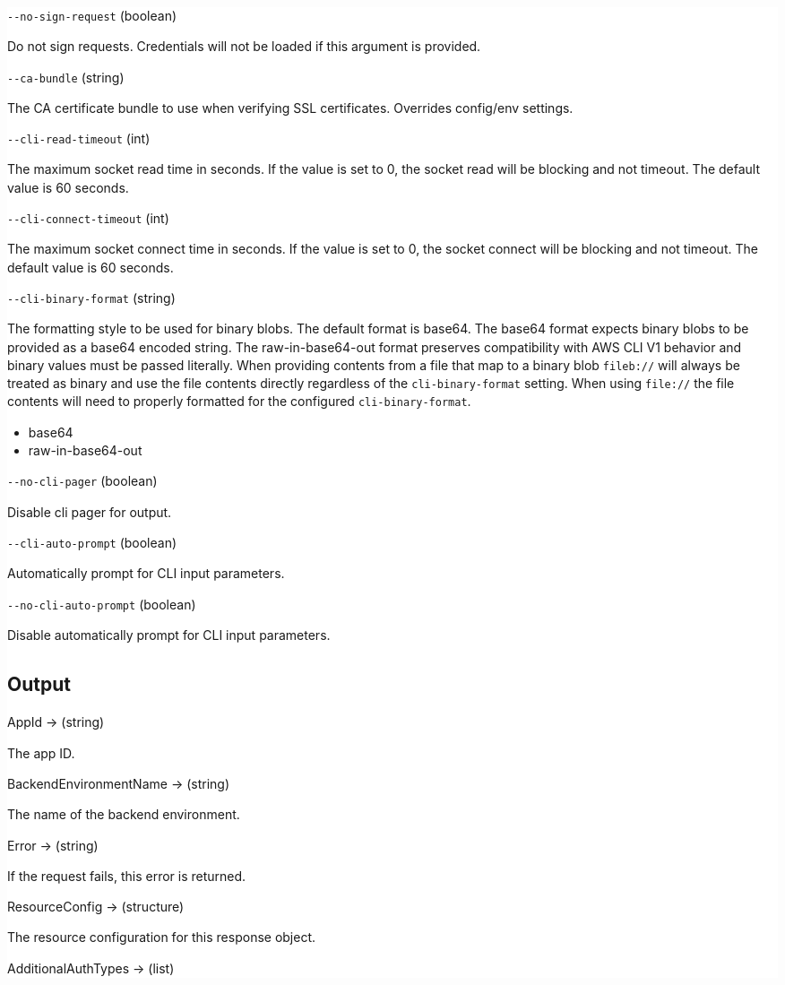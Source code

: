 `--no-sign-request` (boolean)

Do not sign requests. Credentials will not be loaded if this argument is provided.

`--ca-bundle` (string)

The CA certificate bundle to use when verifying SSL certificates. Overrides config/env settings.

`--cli-read-timeout` (int)

The maximum socket read time in seconds. If the value is set to 0, the socket read will be blocking and not timeout. The default value is 60 seconds.

`--cli-connect-timeout` (int)

The maximum socket connect time in seconds. If the value is set to 0, the socket connect will be blocking and not timeout. The default value is 60 seconds.

`--cli-binary-format` (string)

The formatting style to be used for binary blobs. The default format is base64. The base64 format expects binary blobs to be provided as a base64 encoded string. The raw-in-base64-out format preserves compatibility with AWS CLI V1 behavior and binary values must be passed literally. When providing contents from a file that map to a binary blob `fileb://` will always be treated as binary and use the file contents directly regardless of the `cli-binary-format` setting. When using `file://` the file contents will need to properly formatted for the configured `cli-binary-format`.

- base64
- raw-in-base64-out

`--no-cli-pager` (boolean)

Disable cli pager for output.

`--cli-auto-prompt` (boolean)

Automatically prompt for CLI input parameters.

`--no-cli-auto-prompt` (boolean)

Disable automatically prompt for CLI input parameters.

## Output

AppId -> (string)

The app ID.

BackendEnvironmentName -> (string)

The name of the backend environment.

Error -> (string)

If the request fails, this error is returned.

ResourceConfig -> (structure)

The resource configuration for this response object.

AdditionalAuthTypes -> (list)
